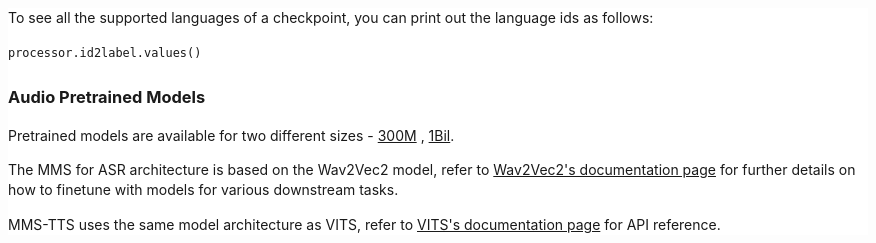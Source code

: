 To see all the supported languages of a checkpoint, you can print out the language ids as follows:
```py
processor.id2label.values()
```

### Audio Pretrained Models

Pretrained models are available for two different sizes - [300M](https://huggingface.co/facebook/mms-300m) , 
[1Bil](https://huggingface.co/facebook/mms-1b). 

<Tip>

The MMS for ASR architecture is based on the Wav2Vec2 model, refer to [Wav2Vec2's documentation page](wav2vec2) for further 
details on how to finetune with models for various downstream tasks.

MMS-TTS uses the same model architecture as VITS, refer to [VITS's documentation page](vits) for API reference.
</Tip>
